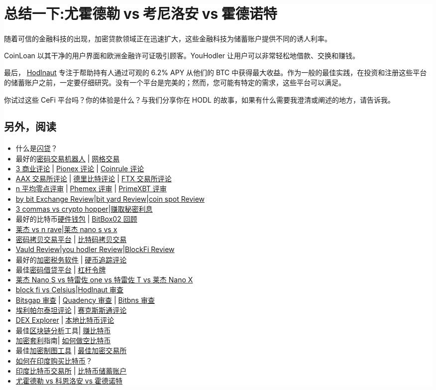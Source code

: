 # 总结一下:尤霍德勒 vs 考尼洛安 vs 霍德诺特

随着可信的金融科技的出现，加密贷款领域正在迅速扩大，这些金融科技为储蓄账户提供不同的诱人利率。

CoinLoan 以其干净的用户界面和欧洲金融许可证吸引顾客。YouHodler 让用户可以非常轻松地借款、交换和赚钱。

最后， [Hodlnaut](https://blog.coincodecap.com/go/hodlnaut) 专注于帮助持有人通过可观的 6.2% APY 从他们的 BTC 中获得最大收益。作为一般的最佳实践，在投资和注册这些平台的储蓄账户之前，一定要仔细研究。没有一个平台是完美的；然而，您可能有特定的需求，这些平台可以满足。

你试过这些 CeFi 平台吗？你的体验是什么？与我们分享你在 HODL 的故事，如果有什么需要我澄清或阐述的地方，请告诉我。

## 另外，阅读

*   什么是[闪贷](https://blog.coincodecap.com/what-are-flash-loans-on-ethereum)？
*   最好的[密码交易机器人](/coinmonks/crypto-trading-bot-c2ffce8acb2a) | [网格交易](https://blog.coincodecap.com/grid-trading)
*   [3 商业评论](/coinmonks/3commas-review-an-excellent-crypto-trading-bot-2020-1313a58bec92) | [Pionex 评论](/coinmonks/pionex-review-exchange-with-crypto-trading-bot-1e459d0191ea) | [Coinrule 评论](https://blog.coincodecap.com/coinrule-review-a-perfect-trading-bot)
*   [AAX 交易所评论](/coinmonks/aax-exchange-review-2021-67c5ea09330c) | [德里比特评论](/coinmonks/deribit-review-options-fees-apis-and-testnet-2ca16c4bbdb2) | [FTX 交易所评论](/coinmonks/ftx-crypto-exchange-review-53664ac1198f)
*   [n 平均零点评审](/coinmonks/ngrave-zero-review-c465cf8307fc) | [Phemex 评审](/coinmonks/phemex-review-4cfba0b49e28) | [PrimeXBT 评审](/coinmonks/primexbt-review-88e0815be858)
*   [by bit Exchange Review](/coinmonks/bybit-exchange-review-dbd570019b71)|[bit yard Review](https://blog.coincodecap.com/bityard-reivew)|[coin spot Review](https://blog.coincodecap.com/coinspot-review)
*   [3 commas vs crypto hopper](/coinmonks/3commas-vs-pionex-vs-cryptohopper-best-crypto-bot-6a98d2baa203)|[赚取秘密利息](/coinmonks/earn-crypto-interest-b10b810fdda3)
*   最好的比特币[硬件钱包](/coinmonks/the-best-cryptocurrency-hardware-wallets-of-2020-e28b1c124069?source=friends_link&sk=324dd9ff8556ab578d71e7ad7658ad7c) | [BitBox02 回顾](/coinmonks/bitbox02-review-your-swiss-bitcoin-hardware-wallet-c36c88fff29)
*   [莱杰 vs n rave](https://blog.coincodecap.com/ngrave-vs-ledger)|[莱杰 nano s vs x](https://blog.coincodecap.com/ledger-nano-s-vs-x)
*   [密码拷贝交易平台](/coinmonks/top-10-crypto-copy-trading-platforms-for-beginners-d0c37c7d698c) | [比特码拷贝交易](https://blog.coincodecap.com/bityard-copy-trading)
*   [Vauld Review](https://blog.coincodecap.com/vauld-review)|[you hodler Review](/coinmonks/youhodler-4-easy-ways-to-make-money-98969b9689f2)|[BlockFi Review](/coinmonks/blockfi-review-53096053c097)
*   最好的[加密税务软件](/coinmonks/best-crypto-tax-tool-for-my-money-72d4b430816b) | [硬币追踪评论](/coinmonks/cointracking-review-a-reliable-cryptocurrency-tax-software-5114e3eb5737)
*   最佳[密码借贷平台](/coinmonks/top-5-crypto-lending-platforms-in-2020-that-you-need-to-know-a1b675cec3fa) | [杠杆令牌](/coinmonks/leveraged-token-3f5257808b22)
*   [莱杰 Nano S vs 特雷佐 one vs 特雷佐 T vs 莱杰 Nano X](https://blog.coincodecap.com/ledger-nano-s-vs-trezor-one-ledger-nano-x-trezor-t)
*   [block fi vs Celsius](/coinmonks/blockfi-vs-celsius-vs-hodlnaut-8a1cc8c26630)|[Hodlnaut 审查](https://blog.coincodecap.com/hodlnaut-review)
*   [Bitsgap 审查](https://blog.coincodecap.com/bitsgap-review) | [Quadency 审查](/coinmonks/quadency-review-a-crypto-trading-automation-platform-3068eaa374e1) | [Bitbns 审查](https://blog.coincodecap.com/bitbns-review)
*   [埃利帕尔泰坦评论](/coinmonks/ellipal-titan-review-85e9071dd029) | [赛克斯斯通评论](https://blog.coincodecap.com/secux-stone-hardware-wallet-review)
*   [DEX Explorer](https://explorer.bitquery.io/ethereum/dex) | [本地比特币评论](https://blog.coincodecap.com/localbitcoins-review)
*   最佳[区块链分析](https://bitquery.io/blog/best-blockchain-analysis-tools-and-software)工具| [赚比特币](https://blog.coincodecap.com/earn-bitcoin)
*   [加密套利](/coinmonks/crypto-arbitrage-guide-how-to-make-money-as-a-beginner-62bfe5c868f6)指南| [如何做空比特币](https://blog.coincodecap.com/short-bitcoin)
*   最佳[加密制图工具](/coinmonks/what-are-the-best-charting-platforms-for-cryptocurrency-trading-85aade584d80) | [最佳加密交易所](/coinmonks/crypto-exchange-dd2f9d6f3769)
*   [如何在印度购买比特币](https://blog.coincodecap.com/buy-bitcoin-app-india)？
*   [印度比特币交易所](/coinmonks/bitcoin-exchange-in-india-7f1fe79715c9) | [比特币储蓄账户](https://blog.coincodecap.com/bitcoin-savings-account)
*   [尤霍德勒 vs 科恩洛安 vs 霍德诺特](https://blog.coincodecap.com/youhodler-coinloan-hodlnaut)

